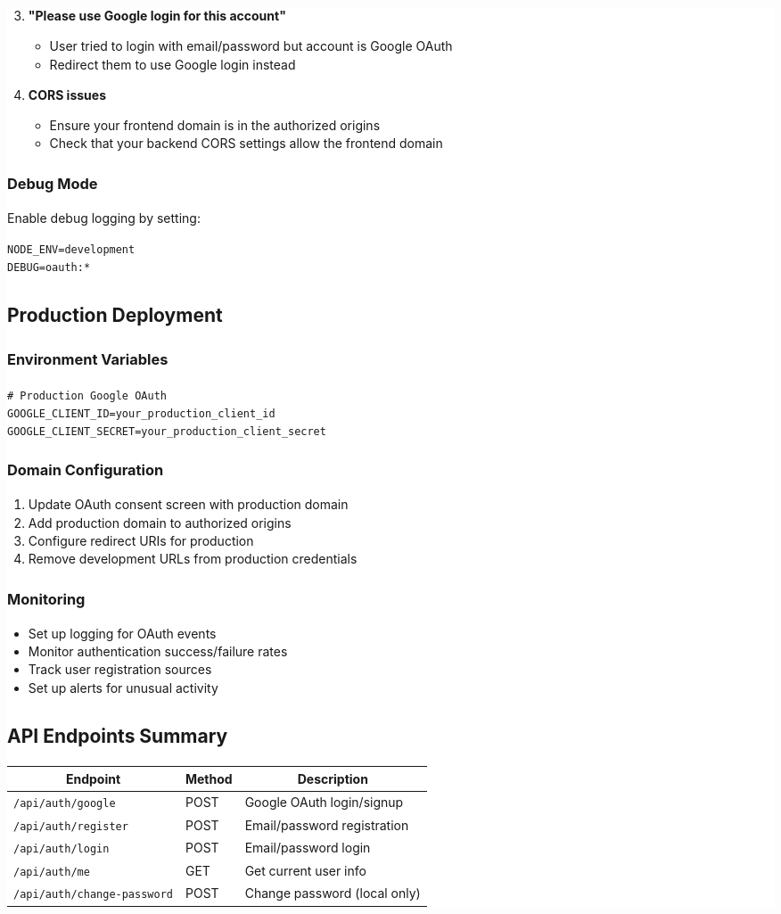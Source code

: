 3. **"Please use Google login for this account"**
   - User tried to login with email/password but account is Google OAuth
   - Redirect them to use Google login instead

4. **CORS issues**
   - Ensure your frontend domain is in the authorized origins
   - Check that your backend CORS settings allow the frontend domain

### Debug Mode

Enable debug logging by setting:

```env
NODE_ENV=development
DEBUG=oauth:*
```

## Production Deployment

### Environment Variables
```env
# Production Google OAuth
GOOGLE_CLIENT_ID=your_production_client_id
GOOGLE_CLIENT_SECRET=your_production_client_secret
```

### Domain Configuration
1. Update OAuth consent screen with production domain
2. Add production domain to authorized origins
3. Configure redirect URIs for production
4. Remove development URLs from production credentials

### Monitoring
- Set up logging for OAuth events
- Monitor authentication success/failure rates
- Track user registration sources
- Set up alerts for unusual activity

## API Endpoints Summary

| Endpoint | Method | Description |
|----------|--------|-------------|
| `/api/auth/google` | POST | Google OAuth login/signup |
| `/api/auth/register` | POST | Email/password registration |
| `/api/auth/login` | POST | Email/password login |
| `/api/auth/me` | GET | Get current user info |
| `/api/auth/change-password` | POST | Change password (local only) |
